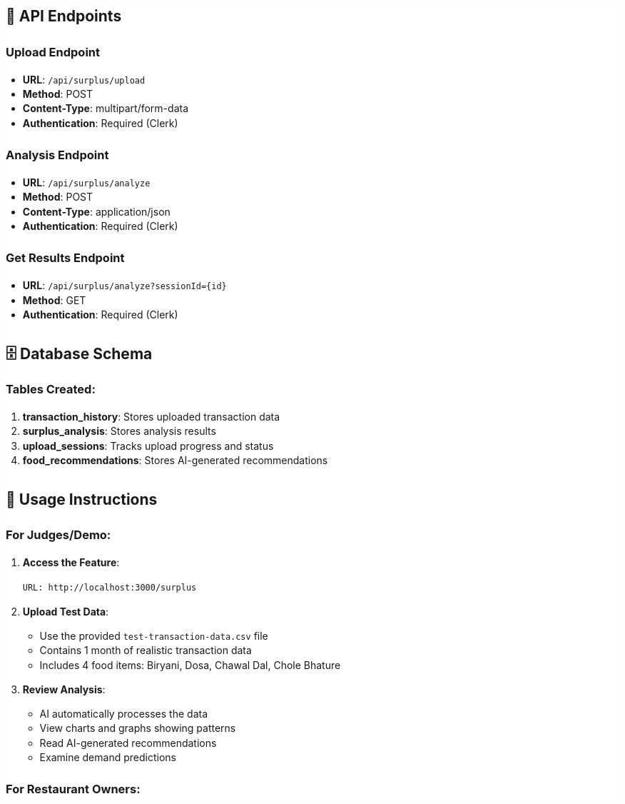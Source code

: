 ## 🔗 API Endpoints

### Upload Endpoint
- **URL**: `/api/surplus/upload`
- **Method**: POST
- **Content-Type**: multipart/form-data
- **Authentication**: Required (Clerk)

### Analysis Endpoint
- **URL**: `/api/surplus/analyze`
- **Method**: POST
- **Content-Type**: application/json
- **Authentication**: Required (Clerk)

### Get Results Endpoint
- **URL**: `/api/surplus/analyze?sessionId={id}`
- **Method**: GET
- **Authentication**: Required (Clerk)

## 🗄️ Database Schema

### Tables Created:
1. **transaction_history**: Stores uploaded transaction data
2. **surplus_analysis**: Stores analysis results
3. **upload_sessions**: Tracks upload progress and status
4. **food_recommendations**: Stores AI-generated recommendations

## 🚀 Usage Instructions

### For Judges/Demo:

1. **Access the Feature**:
   ```
   URL: http://localhost:3000/surplus
   ```

2. **Upload Test Data**:
   - Use the provided `test-transaction-data.csv` file
   - Contains 1 month of realistic transaction data
   - Includes 4 food items: Biryani, Dosa, Chawal Dal, Chole Bhature

3. **Review Analysis**:
   - AI automatically processes the data
   - View charts and graphs showing patterns
   - Read AI-generated recommendations
   - Examine demand predictions

### For Restaurant Owners:
